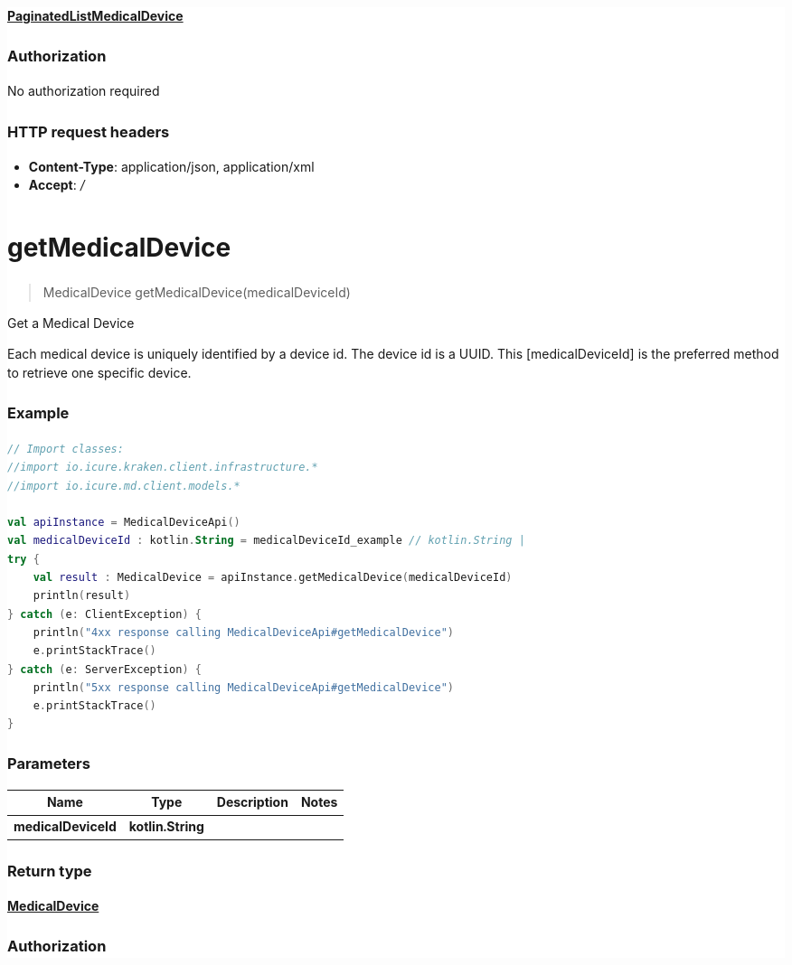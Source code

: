 [**PaginatedListMedicalDevice**](PaginatedListMedicalDevice.md)

### Authorization

No authorization required

### HTTP request headers

 - **Content-Type**: application/json, application/xml
 - **Accept**: */*

<a name="getMedicalDevice"></a>
# **getMedicalDevice**
> MedicalDevice getMedicalDevice(medicalDeviceId)

Get a Medical Device

Each medical device is uniquely identified by a device id. The device id is a UUID. This [medicalDeviceId] is the preferred method to retrieve one specific device.

### Example
```kotlin
// Import classes:
//import io.icure.kraken.client.infrastructure.*
//import io.icure.md.client.models.*

val apiInstance = MedicalDeviceApi()
val medicalDeviceId : kotlin.String = medicalDeviceId_example // kotlin.String | 
try {
    val result : MedicalDevice = apiInstance.getMedicalDevice(medicalDeviceId)
    println(result)
} catch (e: ClientException) {
    println("4xx response calling MedicalDeviceApi#getMedicalDevice")
    e.printStackTrace()
} catch (e: ServerException) {
    println("5xx response calling MedicalDeviceApi#getMedicalDevice")
    e.printStackTrace()
}
```

### Parameters

Name | Type | Description  | Notes
------------- | ------------- | ------------- | -------------
 **medicalDeviceId** | **kotlin.String**|  |

### Return type

[**MedicalDevice**](MedicalDevice.md)

### Authorization
